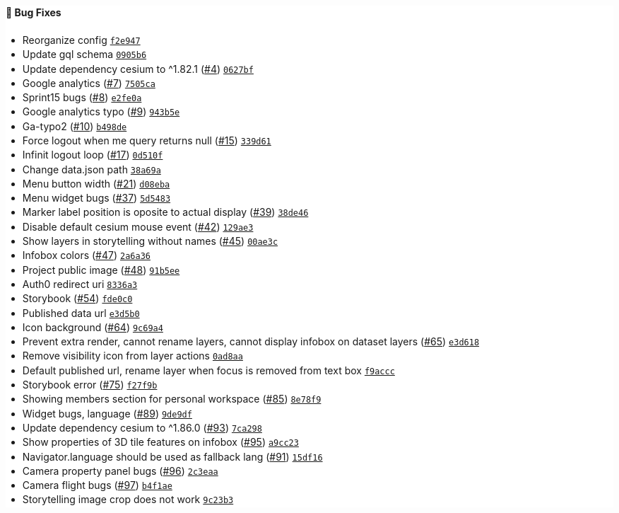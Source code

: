 #### 🔧 Bug Fixes

- Reorganize config [`f2e947`](https://github.com/reearth/reearth-web/commit/f2e947)
- Update gql schema [`0905b6`](https://github.com/reearth/reearth-web/commit/0905b6)
- Update dependency cesium to ^1.82.1 ([#4](https://github.com/reearth/reearth-web/pull/4)) [`0627bf`](https://github.com/reearth/reearth-web/commit/0627bf)
- Google analytics ([#7](https://github.com/reearth/reearth-web/pull/7)) [`7505ca`](https://github.com/reearth/reearth-web/commit/7505ca)
- Sprint15 bugs ([#8](https://github.com/reearth/reearth-web/pull/8)) [`e2fe0a`](https://github.com/reearth/reearth-web/commit/e2fe0a)
- Google analytics typo ([#9](https://github.com/reearth/reearth-web/pull/9)) [`943b5e`](https://github.com/reearth/reearth-web/commit/943b5e)
- Ga-typo2 ([#10](https://github.com/reearth/reearth-web/pull/10)) [`b498de`](https://github.com/reearth/reearth-web/commit/b498de)
- Force logout when me query returns null ([#15](https://github.com/reearth/reearth-web/pull/15)) [`339d61`](https://github.com/reearth/reearth-web/commit/339d61)
- Infinit logout loop ([#17](https://github.com/reearth/reearth-web/pull/17)) [`0d510f`](https://github.com/reearth/reearth-web/commit/0d510f)
- Change data.json path [`38a69a`](https://github.com/reearth/reearth-web/commit/38a69a)
- Menu button width ([#21](https://github.com/reearth/reearth-web/pull/21)) [`d08eba`](https://github.com/reearth/reearth-web/commit/d08eba)
- Menu widget bugs ([#37](https://github.com/reearth/reearth-web/pull/37)) [`5d5483`](https://github.com/reearth/reearth-web/commit/5d5483)
- Marker label position is oposite to actual display ([#39](https://github.com/reearth/reearth-web/pull/39)) [`38de46`](https://github.com/reearth/reearth-web/commit/38de46)
- Disable default cesium mouse event ([#42](https://github.com/reearth/reearth-web/pull/42)) [`129ae3`](https://github.com/reearth/reearth-web/commit/129ae3)
- Show layers in storytelling without names ([#45](https://github.com/reearth/reearth-web/pull/45)) [`00ae3c`](https://github.com/reearth/reearth-web/commit/00ae3c)
- Infobox colors ([#47](https://github.com/reearth/reearth-web/pull/47)) [`2a6a36`](https://github.com/reearth/reearth-web/commit/2a6a36)
- Project public image ([#48](https://github.com/reearth/reearth-web/pull/48)) [`91b5ee`](https://github.com/reearth/reearth-web/commit/91b5ee)
- Auth0 redirect uri [`8336a3`](https://github.com/reearth/reearth-web/commit/8336a3)
- Storybook ([#54](https://github.com/reearth/reearth-web/pull/54)) [`fde0c0`](https://github.com/reearth/reearth-web/commit/fde0c0)
- Published data url [`e3d5b0`](https://github.com/reearth/reearth-web/commit/e3d5b0)
- Icon background ([#64](https://github.com/reearth/reearth-web/pull/64)) [`9c69a4`](https://github.com/reearth/reearth-web/commit/9c69a4)
- Prevent extra render, cannot rename layers, cannot display infobox on dataset layers ([#65](https://github.com/reearth/reearth-web/pull/65)) [`e3d618`](https://github.com/reearth/reearth-web/commit/e3d618)
- Remove visibility icon from layer actions [`0ad8aa`](https://github.com/reearth/reearth-web/commit/0ad8aa)
- Default published url, rename layer when focus is removed from text box [`f9accc`](https://github.com/reearth/reearth-web/commit/f9accc)
- Storybook error ([#75](https://github.com/reearth/reearth-web/pull/75)) [`f27f9b`](https://github.com/reearth/reearth-web/commit/f27f9b)
- Showing members section for personal workspace ([#85](https://github.com/reearth/reearth-web/pull/85)) [`8e78f9`](https://github.com/reearth/reearth-web/commit/8e78f9)
- Widget bugs, language ([#89](https://github.com/reearth/reearth-web/pull/89)) [`9de9df`](https://github.com/reearth/reearth-web/commit/9de9df)
- Update dependency cesium to ^1.86.0 ([#93](https://github.com/reearth/reearth-web/pull/93)) [`7ca298`](https://github.com/reearth/reearth-web/commit/7ca298)
- Show properties of 3D tile features on infobox ([#95](https://github.com/reearth/reearth-web/pull/95)) [`a9cc23`](https://github.com/reearth/reearth-web/commit/a9cc23)
- Navigator.language should be used as fallback lang ([#91](https://github.com/reearth/reearth-web/pull/91)) [`15df16`](https://github.com/reearth/reearth-web/commit/15df16)
- Camera property panel bugs ([#96](https://github.com/reearth/reearth-web/pull/96)) [`2c3eaa`](https://github.com/reearth/reearth-web/commit/2c3eaa)
- Camera flight bugs ([#97](https://github.com/reearth/reearth-web/pull/97)) [`b4f1ae`](https://github.com/reearth/reearth-web/commit/b4f1ae)
- Storytelling image crop does not work [`9c23b3`](https://github.com/reearth/reearth-web/commit/9c23b3)
